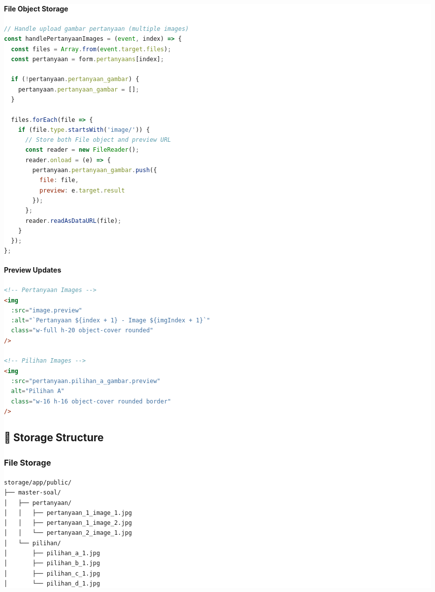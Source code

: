 #### **File Object Storage**
```javascript
// Handle upload gambar pertanyaan (multiple images)
const handlePertanyaanImages = (event, index) => {
  const files = Array.from(event.target.files);
  const pertanyaan = form.pertanyaans[index];
  
  if (!pertanyaan.pertanyaan_gambar) {
    pertanyaan.pertanyaan_gambar = [];
  }
  
  files.forEach(file => {
    if (file.type.startsWith('image/')) {
      // Store both File object and preview URL
      const reader = new FileReader();
      reader.onload = (e) => {
        pertanyaan.pertanyaan_gambar.push({
          file: file,
          preview: e.target.result
        });
      };
      reader.readAsDataURL(file);
    }
  });
};
```

#### **Preview Updates**
```html
<!-- Pertanyaan Images -->
<img
  :src="image.preview"
  :alt="`Pertanyaan ${index + 1} - Image ${imgIndex + 1}`"
  class="w-full h-20 object-cover rounded"
/>

<!-- Pilihan Images -->
<img
  :src="pertanyaan.pilihan_a_gambar.preview"
  alt="Pilihan A"
  class="w-16 h-16 object-cover rounded border"
/>
```

## 🎯 **Storage Structure**

### **File Storage**
```
storage/app/public/
├── master-soal/
│   ├── pertanyaan/
│   │   ├── pertanyaan_1_image_1.jpg
│   │   ├── pertanyaan_1_image_2.jpg
│   │   └── pertanyaan_2_image_1.jpg
│   └── pilihan/
│       ├── pilihan_a_1.jpg
│       ├── pilihan_b_1.jpg
│       ├── pilihan_c_1.jpg
│       └── pilihan_d_1.jpg
```
